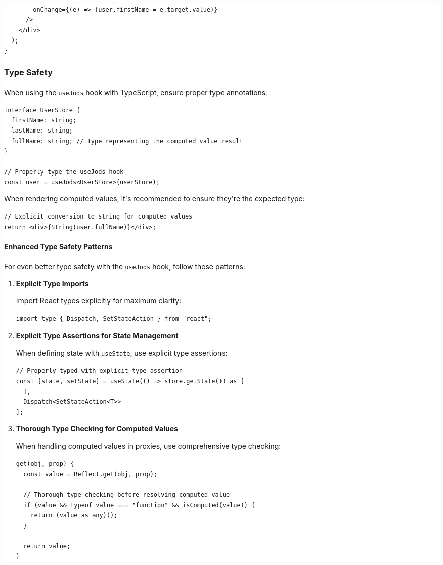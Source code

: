 ```tsx
        onChange={(e) => (user.firstName = e.target.value)}
      />
    </div>
  );
}
```

### Type Safety

When using the `useJods` hook with TypeScript, ensure proper type annotations:

```tsx
interface UserStore {
  firstName: string;
  lastName: string;
  fullName: string; // Type representing the computed value result
}

// Properly type the useJods hook
const user = useJods<UserStore>(userStore);
```

When rendering computed values, it's recommended to ensure they're the expected type:

```tsx
// Explicit conversion to string for computed values
return <div>{String(user.fullName)}</div>;
```

#### Enhanced Type Safety Patterns

For even better type safety with the `useJods` hook, follow these patterns:

1. **Explicit Type Imports**

   Import React types explicitly for maximum clarity:

   ```tsx
   import type { Dispatch, SetStateAction } from "react";
   ```

2. **Explicit Type Assertions for State Management**

   When defining state with `useState`, use explicit type assertions:

   ```tsx
   // Properly typed with explicit type assertion
   const [state, setState] = useState(() => store.getState()) as [
     T,
     Dispatch<SetStateAction<T>>
   ];
   ```

3. **Thorough Type Checking for Computed Values**

   When handling computed values in proxies, use comprehensive type checking:

   ```tsx
   get(obj, prop) {
     const value = Reflect.get(obj, prop);

     // Thorough type checking before resolving computed value
     if (value && typeof value === "function" && isComputed(value)) {
       return (value as any)();
     }

     return value;
   }
   ```
